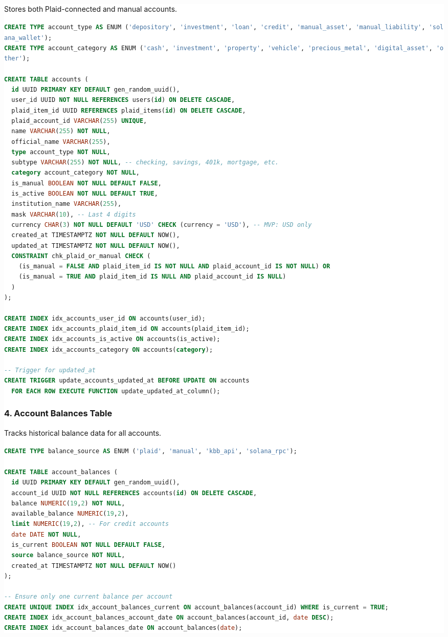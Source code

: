 Stores both Plaid-connected and manual accounts.

```sql
CREATE TYPE account_type AS ENUM ('depository', 'investment', 'loan', 'credit', 'manual_asset', 'manual_liability', 'solana_wallet');
CREATE TYPE account_category AS ENUM ('cash', 'investment', 'property', 'vehicle', 'precious_metal', 'digital_asset', 'other');

CREATE TABLE accounts (
  id UUID PRIMARY KEY DEFAULT gen_random_uuid(),
  user_id UUID NOT NULL REFERENCES users(id) ON DELETE CASCADE,
  plaid_item_id UUID REFERENCES plaid_items(id) ON DELETE CASCADE,
  plaid_account_id VARCHAR(255) UNIQUE,
  name VARCHAR(255) NOT NULL,
  official_name VARCHAR(255),
  type account_type NOT NULL,
  subtype VARCHAR(255) NOT NULL, -- checking, savings, 401k, mortgage, etc.
  category account_category NOT NULL,
  is_manual BOOLEAN NOT NULL DEFAULT FALSE,
  is_active BOOLEAN NOT NULL DEFAULT TRUE,
  institution_name VARCHAR(255),
  mask VARCHAR(10), -- Last 4 digits
  currency CHAR(3) NOT NULL DEFAULT 'USD' CHECK (currency = 'USD'), -- MVP: USD only
  created_at TIMESTAMPTZ NOT NULL DEFAULT NOW(),
  updated_at TIMESTAMPTZ NOT NULL DEFAULT NOW(),
  CONSTRAINT chk_plaid_or_manual CHECK (
    (is_manual = FALSE AND plaid_item_id IS NOT NULL AND plaid_account_id IS NOT NULL) OR
    (is_manual = TRUE AND plaid_item_id IS NULL AND plaid_account_id IS NULL)
  )
);

CREATE INDEX idx_accounts_user_id ON accounts(user_id);
CREATE INDEX idx_accounts_plaid_item_id ON accounts(plaid_item_id);
CREATE INDEX idx_accounts_is_active ON accounts(is_active);
CREATE INDEX idx_accounts_category ON accounts(category);

-- Trigger for updated_at
CREATE TRIGGER update_accounts_updated_at BEFORE UPDATE ON accounts
  FOR EACH ROW EXECUTE FUNCTION update_updated_at_column();
```

### 4. Account Balances Table

Tracks historical balance data for all accounts.

```sql
CREATE TYPE balance_source AS ENUM ('plaid', 'manual', 'kbb_api', 'solana_rpc');

CREATE TABLE account_balances (
  id UUID PRIMARY KEY DEFAULT gen_random_uuid(),
  account_id UUID NOT NULL REFERENCES accounts(id) ON DELETE CASCADE,
  balance NUMERIC(19,2) NOT NULL,
  available_balance NUMERIC(19,2),
  limit NUMERIC(19,2), -- For credit accounts
  date DATE NOT NULL,
  is_current BOOLEAN NOT NULL DEFAULT FALSE,
  source balance_source NOT NULL,
  created_at TIMESTAMPTZ NOT NULL DEFAULT NOW()
);

-- Ensure only one current balance per account
CREATE UNIQUE INDEX idx_account_balances_current ON account_balances(account_id) WHERE is_current = TRUE;
CREATE INDEX idx_account_balances_account_date ON account_balances(account_id, date DESC);
CREATE INDEX idx_account_balances_date ON account_balances(date);
```